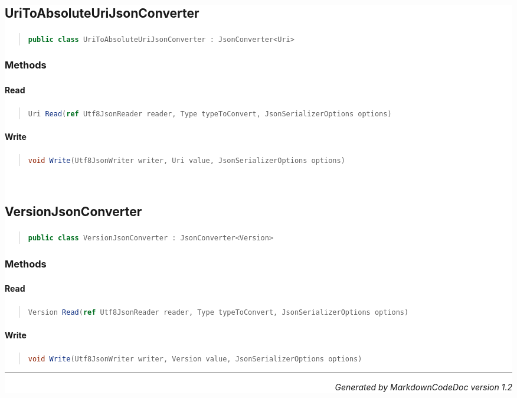 ## UriToAbsoluteUriJsonConverter

>```csharp
>public class UriToAbsoluteUriJsonConverter : JsonConverter<Uri>
>```

### Methods

#### Read
>```csharp
>Uri Read(ref Utf8JsonReader reader, Type typeToConvert, JsonSerializerOptions options)
>```
#### Write
>```csharp
>void Write(Utf8JsonWriter writer, Uri value, JsonSerializerOptions options)
>```

<br />

## VersionJsonConverter

>```csharp
>public class VersionJsonConverter : JsonConverter<Version>
>```

### Methods

#### Read
>```csharp
>Version Read(ref Utf8JsonReader reader, Type typeToConvert, JsonSerializerOptions options)
>```
#### Write
>```csharp
>void Write(Utf8JsonWriter writer, Version value, JsonSerializerOptions options)
>```
<hr /><div style='text-align: right'><i>Generated by MarkdownCodeDoc version 1.2</i></div>

